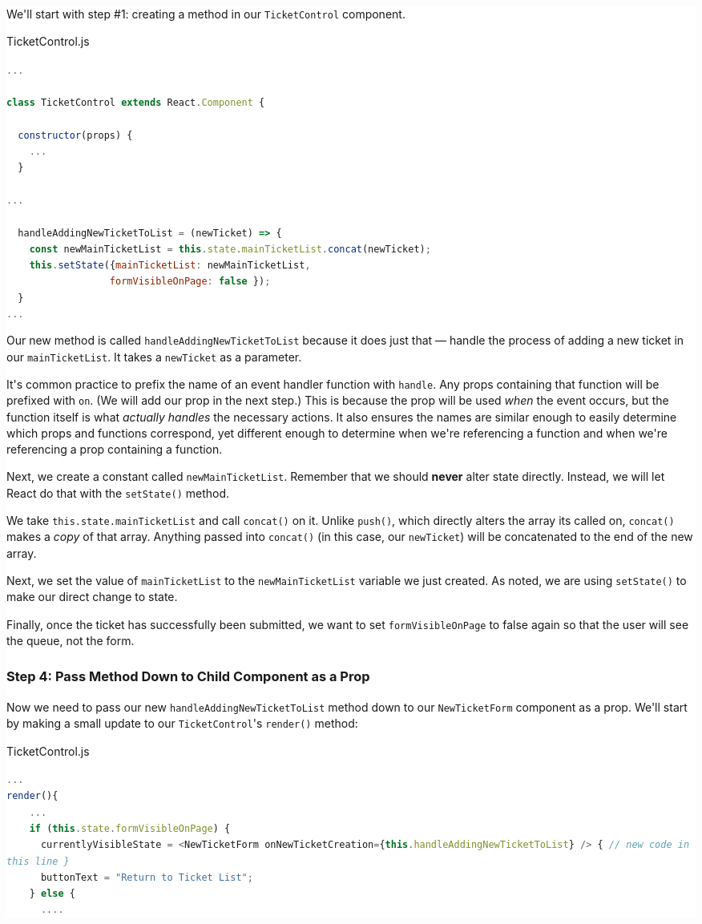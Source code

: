 We'll start with step #1: creating a method in our `TicketControl` component.

<div class="filename">TicketControl.js</div>

```js
...

class TicketControl extends React.Component {

  constructor(props) {
    ...
  }

...

  handleAddingNewTicketToList = (newTicket) => {
    const newMainTicketList = this.state.mainTicketList.concat(newTicket);
    this.setState({mainTicketList: newMainTicketList,
                  formVisibleOnPage: false });
  }
...
```

Our new method is called `handleAddingNewTicketToList` because it does just that — handle the process of adding a new ticket in our `mainTicketList`. It takes a `newTicket` as a parameter. 

It's common practice to prefix the name of an event handler function with `handle`. Any props containing that function will be prefixed with `on`. (We will add our prop in the next step.) This is because the prop will be used _when_ the event occurs, but the function itself is what _actually handles_ the necessary actions. It also ensures the names are similar enough to easily determine which props and functions correspond, yet different enough to determine when we're referencing a function and when we're referencing a prop containing a function.

Next, we create a constant called `newMainTicketList`. Remember that we should **never** alter state directly. Instead, we will let React do that with the `setState()` method.

We take `this.state.mainTicketList` and call `concat()` on it. Unlike `push()`, which directly alters the array its called on, `concat()` makes a _copy_ of that array. Anything passed into `concat()` (in this case, our `newTicket`) will be concatenated to the end of the new array.

Next, we set the value of `mainTicketList` to the `newMainTicketList` variable we just created. As noted, we are using `setState()` to make our direct change to state.

Finally, once the ticket has successfully been submitted, we want to set `formVisibleOnPage` to false again so that the user will see the queue, not the form.

### Step 4: Pass Method Down to Child Component as a Prop

Now we need to pass our new `handleAddingNewTicketToList` method down to our `NewTicketForm` component as a prop. We'll start by making a small update to our `TicketControl`'s `render()` method:

<div class="filename">TicketControl.js</div>

```js
...
render(){
    ...
    if (this.state.formVisibleOnPage) {
      currentlyVisibleState = <NewTicketForm onNewTicketCreation={this.handleAddingNewTicketToList} /> { // new code in this line }
      buttonText = "Return to Ticket List";
    } else {
      ....

```
